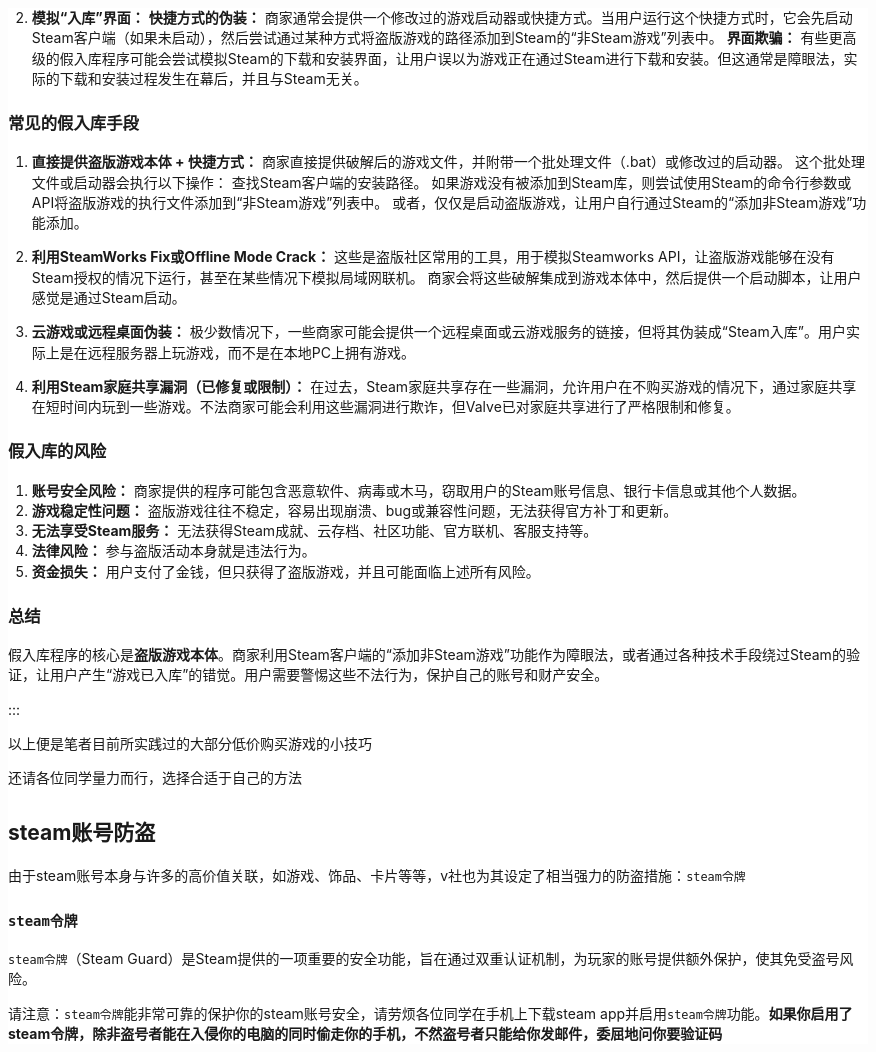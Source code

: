 2. **模拟“入库”界面：**
    **快捷方式的伪装：** 商家通常会提供一个修改过的游戏启动器或快捷方式。当用户运行这个快捷方式时，它会先启动Steam客户端（如果未启动），然后尝试通过某种方式将盗版游戏的路径添加到Steam的“非Steam游戏”列表中。
    **界面欺骗：** 有些更高级的假入库程序可能会尝试模拟Steam的下载和安装界面，让用户误以为游戏正在通过Steam进行下载和安装。但这通常是障眼法，实际的下载和安装过程发生在幕后，并且与Steam无关。

### 常见的假入库手段

1. **直接提供盗版游戏本体 + 快捷方式：**
    商家直接提供破解后的游戏文件，并附带一个批处理文件（.bat）或修改过的启动器。
    这个批处理文件或启动器会执行以下操作：
        查找Steam客户端的安装路径。
        如果游戏没有被添加到Steam库，则尝试使用Steam的命令行参数或API将盗版游戏的执行文件添加到“非Steam游戏”列表中。
        或者，仅仅是启动盗版游戏，让用户自行通过Steam的“添加非Steam游戏”功能添加。

2. **利用SteamWorks Fix或Offline Mode Crack：**
    这些是盗版社区常用的工具，用于模拟Steamworks API，让盗版游戏能够在没有Steam授权的情况下运行，甚至在某些情况下模拟局域网联机。
    商家会将这些破解集成到游戏本体中，然后提供一个启动脚本，让用户感觉是通过Steam启动。

3. **云游戏或远程桌面伪装：**
    极少数情况下，一些商家可能会提供一个远程桌面或云游戏服务的链接，但将其伪装成“Steam入库”。用户实际上是在远程服务器上玩游戏，而不是在本地PC上拥有游戏。

4. **利用Steam家庭共享漏洞（已修复或限制）：**
    在过去，Steam家庭共享存在一些漏洞，允许用户在不购买游戏的情况下，通过家庭共享在短时间内玩到一些游戏。不法商家可能会利用这些漏洞进行欺诈，但Valve已对家庭共享进行了严格限制和修复。

### 假入库的风险

1. **账号安全风险：** 商家提供的程序可能包含恶意软件、病毒或木马，窃取用户的Steam账号信息、银行卡信息或其他个人数据。
2. **游戏稳定性问题：** 盗版游戏往往不稳定，容易出现崩溃、bug或兼容性问题，无法获得官方补丁和更新。
3. **无法享受Steam服务：** 无法获得Steam成就、云存档、社区功能、官方联机、客服支持等。
4. **法律风险：** 参与盗版活动本身就是违法行为。
5. **资金损失：** 用户支付了金钱，但只获得了盗版游戏，并且可能面临上述所有风险。

### 总结

假入库程序的核心是**盗版游戏本体**。商家利用Steam客户端的“添加非Steam游戏”功能作为障眼法，或者通过各种技术手段绕过Steam的验证，让用户产生“游戏已入库”的错觉。用户需要警惕这些不法行为，保护自己的账号和财产安全。

:::

以上便是笔者目前所实践过的大部分低价购买游戏的小技巧

还请各位同学量力而行，选择合适于自己的方法

## steam账号防盗

由于steam账号本身与许多的高价值关联，如游戏、饰品、卡片等等，v社也为其设定了相当强力的防盗措施：`steam令牌`

### `steam令牌`

`steam令牌`（Steam Guard）是Steam提供的一项重要的安全功能，旨在通过双重认证机制，为玩家的账号提供额外保护，使其免受盗号风险。

请注意：`steam令牌`能非常可靠的保护你的steam账号安全，请劳烦各位同学在手机上下载steam app并启用`steam令牌`功能。**如果你启用了steam令牌，除非盗号者能在入侵你的电脑的同时偷走你的手机，不然盗号者只能给你发邮件，委屈地问你要验证码**
